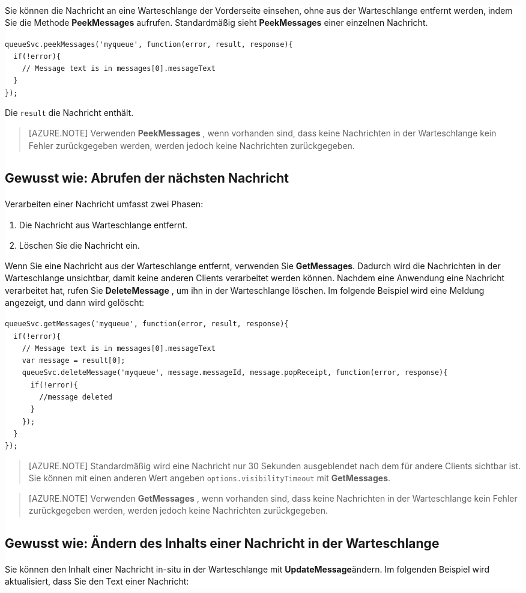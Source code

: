 Sie können die Nachricht an eine Warteschlange der Vorderseite einsehen, ohne aus der Warteschlange entfernt werden, indem Sie die Methode **PeekMessages** aufrufen. Standardmäßig sieht **PeekMessages** einer einzelnen Nachricht.

    queueSvc.peekMessages('myqueue', function(error, result, response){
      if(!error){
        // Message text is in messages[0].messageText
      }
    });

Die `result` die Nachricht enthält.

> [AZURE.NOTE] Verwenden **PeekMessages** , wenn vorhanden sind, dass keine Nachrichten in der Warteschlange kein Fehler zurückgegeben werden, werden jedoch keine Nachrichten zurückgegeben.

## <a name="how-to-dequeue-the-next-message"></a>Gewusst wie: Abrufen der nächsten Nachricht

Verarbeiten einer Nachricht umfasst zwei Phasen:

1. Die Nachricht aus Warteschlange entfernt.

2. Löschen Sie die Nachricht ein.

Wenn Sie eine Nachricht aus der Warteschlange entfernt, verwenden Sie **GetMessages**. Dadurch wird die Nachrichten in der Warteschlange unsichtbar, damit keine anderen Clients verarbeitet werden können. Nachdem eine Anwendung eine Nachricht verarbeitet hat, rufen Sie **DeleteMessage** , um ihn in der Warteschlange löschen. Im folgende Beispiel wird eine Meldung angezeigt, und dann wird gelöscht:

    queueSvc.getMessages('myqueue', function(error, result, response){
      if(!error){
        // Message text is in messages[0].messageText
        var message = result[0];
        queueSvc.deleteMessage('myqueue', message.messageId, message.popReceipt, function(error, response){
          if(!error){
            //message deleted
          }
        });
      }
    });

> [AZURE.NOTE] Standardmäßig wird eine Nachricht nur 30 Sekunden ausgeblendet nach dem für andere Clients sichtbar ist. Sie können mit einen anderen Wert angeben `options.visibilityTimeout` mit **GetMessages**.

> [AZURE.NOTE]
> Verwenden **GetMessages** , wenn vorhanden sind, dass keine Nachrichten in der Warteschlange kein Fehler zurückgegeben werden, werden jedoch keine Nachrichten zurückgegeben.

## <a name="how-to-change-the-contents-of-a-queued-message"></a>Gewusst wie: Ändern des Inhalts einer Nachricht in der Warteschlange

Sie können den Inhalt einer Nachricht in-situ in der Warteschlange mit **UpdateMessage**ändern. Im folgenden Beispiel wird aktualisiert, dass Sie den Text einer Nachricht:


  [Azure-Speicher SDK für Knoten]: https://github.com/Azure/azure-storage-node
  [using the REST API]: http://msdn.microsoft.com/library/azure/hh264518.aspx
  [Azure Portal]: https://portal.azure.com
  [Erstellen Sie eine Node.js Web app in Azure-App-Verwaltungsdienst]: ../app-service-web/web-sites-nodejs-develop-deploy-mac.md
  [Node.js Cloud Service with Storage]: ../cloud-services/storage-nodejs-use-table-storage-cloud-service-app.md
  [Mithilfe von Tabelle Azure Service Node.js Web-app]: ../app-service-web/storage-nodejs-use-table-storage-web-site.md
  [Queue1]: ./media/storage-nodejs-how-to-use-queues/queue1.png
  [plus-new]: ./media/storage-nodejs-how-to-use-queues/plus-new.png
  [quick-create-storage]: ./media/storage-nodejs-how-to-use-queues/quick-storage.png
  [Erstellen und Bereitstellen einer Anwendungs Node.js zu Azure-Cloud-Dienst]: ../cloud-services/cloud-services-nodejs-develop-deploy-app.md
  [Azure-Speicher-Teamblog]: http://blogs.msdn.com/b/windowsazurestorage/
  [Erstellen und Bereitstellen einer Node.js Web app Azure mithilfe von Web Matrix]: ../app-service-web/web-sites-nodejs-use-webmatrix.md